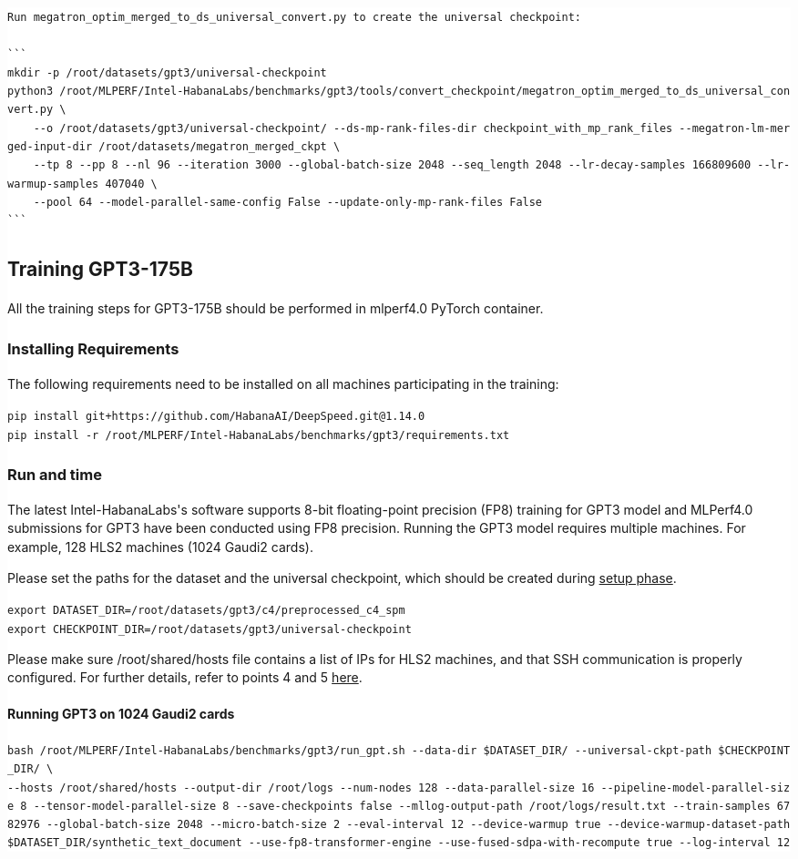     Run megatron_optim_merged_to_ds_universal_convert.py to create the universal checkpoint:

    ```
    mkdir -p /root/datasets/gpt3/universal-checkpoint
    python3 /root/MLPERF/Intel-HabanaLabs/benchmarks/gpt3/tools/convert_checkpoint/megatron_optim_merged_to_ds_universal_convert.py \
        --o /root/datasets/gpt3/universal-checkpoint/ --ds-mp-rank-files-dir checkpoint_with_mp_rank_files --megatron-lm-merged-input-dir /root/datasets/megatron_merged_ckpt \
        --tp 8 --pp 8 --nl 96 --iteration 3000 --global-batch-size 2048 --seq_length 2048 --lr-decay-samples 166809600 --lr-warmup-samples 407040 \
        --pool 64 --model-parallel-same-config False --update-only-mp-rank-files False
    ```

## Training GPT3-175B

All the training steps for GPT3-175B should be performed in mlperf4.0 PyTorch container.

### Installing Requirements

The following requirements need to be installed on all machines participating in the training:
```
pip install git+https://github.com/HabanaAI/DeepSpeed.git@1.14.0
pip install -r /root/MLPERF/Intel-HabanaLabs/benchmarks/gpt3/requirements.txt
```

### Run and time

The latest Intel-HabanaLabs's software supports 8-bit floating-point precision (FP8) training for GPT3 model and MLPerf4.0 submissions for GPT3 have been conducted using FP8 precision.
Running the GPT3 model requires multiple machines. For example, 128 HLS2 machines (1024 Gaudi2 cards).

Please set the paths for the dataset and the universal checkpoint, which should be created during [setup phase](#training-data-for-gpt3-175b).
```
export DATASET_DIR=/root/datasets/gpt3/c4/preprocessed_c4_spm
export CHECKPOINT_DIR=/root/datasets/gpt3/universal-checkpoint
```

Please make sure /root/shared/hosts file contains a list of IPs for HLS2 machines, and that SSH communication is properly configured.
For further details, refer to points 4 and 5 [here](#build-and-deploy-habanalabs-mlperf-training-31-container).

#### Running GPT3 on 1024 Gaudi2 cards
```
bash /root/MLPERF/Intel-HabanaLabs/benchmarks/gpt3/run_gpt.sh --data-dir $DATASET_DIR/ --universal-ckpt-path $CHECKPOINT_DIR/ \
--hosts /root/shared/hosts --output-dir /root/logs --num-nodes 128 --data-parallel-size 16 --pipeline-model-parallel-size 8 --tensor-model-parallel-size 8 --save-checkpoints false --mllog-output-path /root/logs/result.txt --train-samples 6782976 --global-batch-size 2048 --micro-batch-size 2 --eval-interval 12 --device-warmup true --device-warmup-dataset-path $DATASET_DIR/synthetic_text_document --use-fp8-transformer-engine --use-fused-sdpa-with-recompute true --log-interval 12
```
